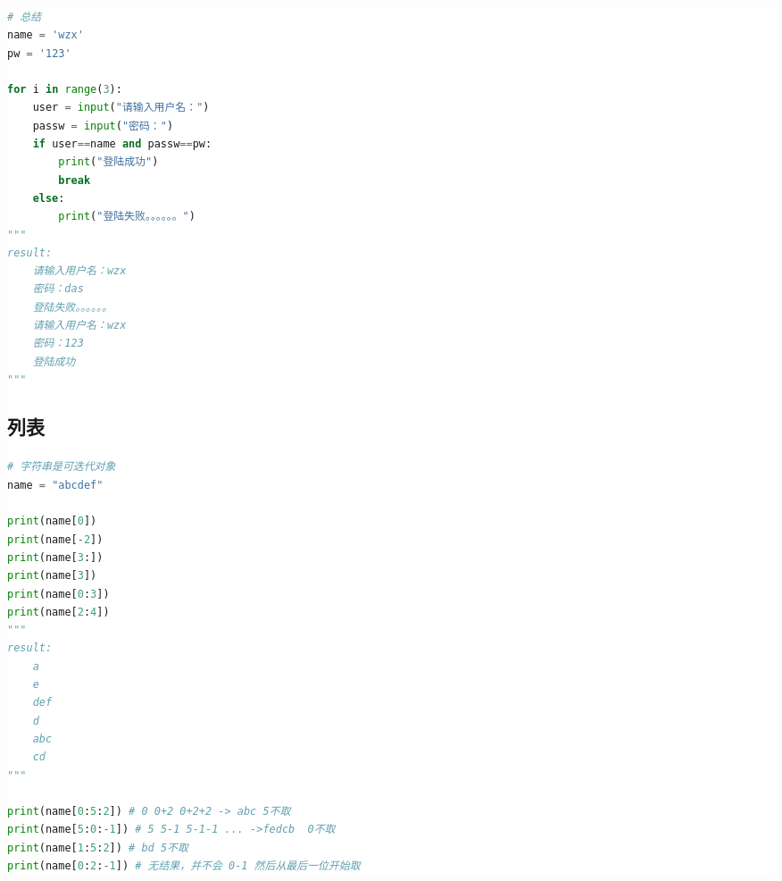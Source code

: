 ```python
# 总结
name = 'wzx'
pw = '123'

for i in range(3):
    user = input("请输入用户名：")
    passw = input("密码：")
    if user==name and passw==pw:
        print("登陆成功")
        break
    else:
        print("登陆失败。。。。。。")
"""
result:
    请输入用户名：wzx
    密码：das
    登陆失败。。。。。。
    请输入用户名：wzx
    密码：123
    登陆成功
"""
```

## 列表

```python
# 字符串是可迭代对象
name = "abcdef"

print(name[0])
print(name[-2])
print(name[3:])
print(name[3])
print(name[0:3])
print(name[2:4])
"""
result:
    a
    e
    def
    d
    abc
    cd
"""

print(name[0:5:2]) # 0 0+2 0+2+2 -> abc 5不取
print(name[5:0:-1]) # 5 5-1 5-1-1 ... ->fedcb  0不取
print(name[1:5:2]) # bd 5不取
print(name[0:2:-1]) # 无结果，并不会 0-1 然后从最后一位开始取
```

